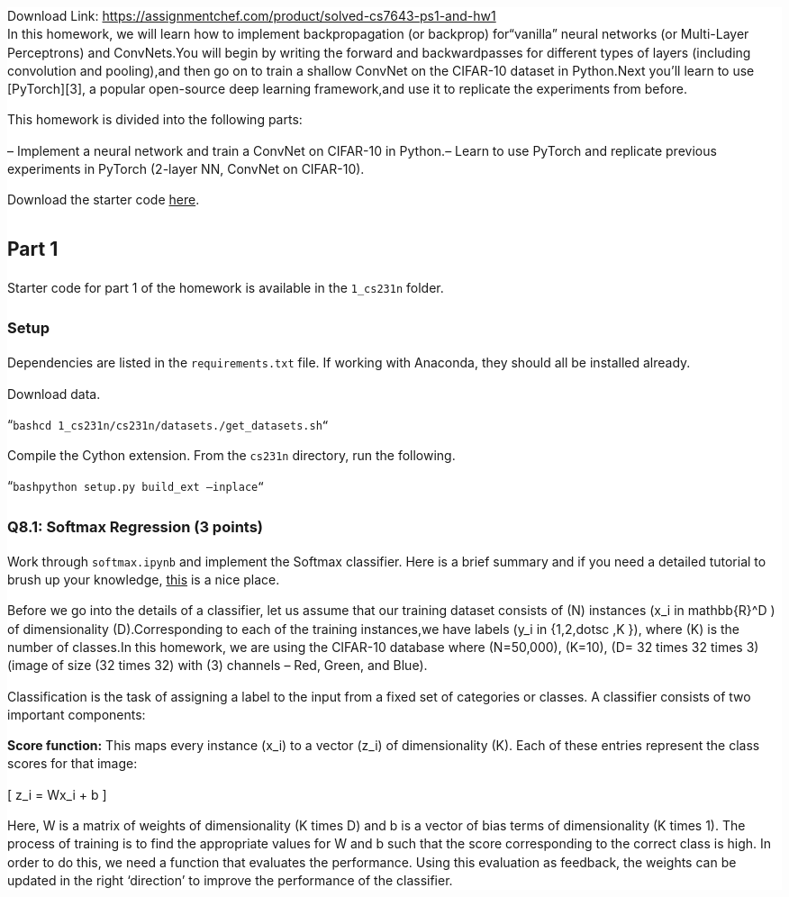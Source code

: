 Download Link: https://assignmentchef.com/product/solved-cs7643-ps1-and-hw1
<br>
In this homework, we will learn how to implement backpropagation (or backprop) for“vanilla” neural networks (or Multi-Layer Perceptrons) and ConvNets.You will begin by writing the forward and backwardpasses for different types of layers (including convolution and pooling),and then go on to train a shallow ConvNet on the CIFAR-10 dataset in Python.Next you’ll learn to use [PyTorch][3], a popular open-source deep learning framework,and use it to replicate the experiments from before.

This homework is divided into the following parts:

– Implement a neural network and train a ConvNet on CIFAR-10 in Python.– Learn to use PyTorch and replicate previous experiments in PyTorch (2-layer NN, ConvNet on CIFAR-10).

Download the starter code [here]({{site.baseurl}}/assets/f19cs7643_hw1_starter.zip).

## Part 1

Starter code for part 1 of the homework is available in the `1_cs231n` folder.

### Setup

Dependencies are listed in the `requirements.txt` file. If working with Anaconda, they should all be installed already.

Download data.

“`bashcd 1_cs231n/cs231n/datasets./get_datasets.sh“`

Compile the Cython extension. From the `cs231n` directory, run the following.

“`bashpython setup.py build_ext –inplace“`

### Q8.1: Softmax Regression (3 points)

Work through `softmax.ipynb` and implement the Softmax classifier. Here is a brief summary and if you need a detailed tutorial to brush up your knowledge, [this](http://cs231n.github.io/linear-classify/) is a nice place.

Before we go into the details of a classifier, let us assume that our training dataset consists of \(N\) instances \(x_i in mathbb{R}^D \) of dimensionality \(D\).Corresponding to each of the training instances,we have labels \(y_i in {1,2,dotsc ,K }\), where \(K\) is the number of classes.In this homework, we are using the CIFAR-10 database where \(N=50,000\), \(K=10\), \(D= 32 times 32 times 3\)(image of size \(32 times 32\) with \(3\) channels – Red, Green, and Blue).

Classification is the task of assigning a label to the input from a fixed set of categories or classes. A classifier consists of two important components:

**Score function:** This maps every instance \(x_i\) to a vector \(z_i\) of dimensionality \(K\). Each of these entries represent the class scores for that image:

\[ z_i = Wx_i + b \]

Here, W is a matrix of weights of dimensionality \(K times D\) and b is a vector of bias terms of dimensionality \(K times 1\). The process of training is to find the appropriate values for W and b such that the score corresponding to the correct class is high. In order to do this, we need a function that evaluates the performance. Using this evaluation as feedback, the weights can be updated in the right ‘direction’ to improve the performance of the classifier.
